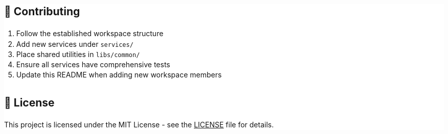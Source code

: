 ## 🤝 Contributing

1. Follow the established workspace structure
2. Add new services under `services/`
3. Place shared utilities in `libs/common/`
4. Ensure all services have comprehensive tests
5. Update this README when adding new workspace members

## 📝 License

This project is licensed under the MIT License - see the [LICENSE](LICENSE) file for details.
